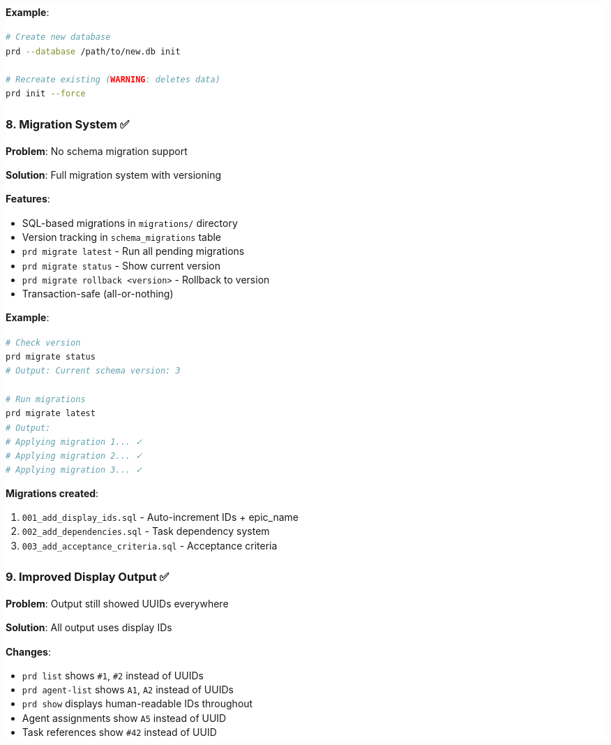 **Example**:
```bash
# Create new database
prd --database /path/to/new.db init

# Recreate existing (WARNING: deletes data)
prd init --force
```

### 8. Migration System ✅

**Problem**: No schema migration support

**Solution**: Full migration system with versioning

**Features**:
- SQL-based migrations in `migrations/` directory
- Version tracking in `schema_migrations` table
- `prd migrate latest` - Run all pending migrations
- `prd migrate status` - Show current version
- `prd migrate rollback <version>` - Rollback to version
- Transaction-safe (all-or-nothing)

**Example**:
```bash
# Check version
prd migrate status
# Output: Current schema version: 3

# Run migrations
prd migrate latest
# Output:
# Applying migration 1... ✓
# Applying migration 2... ✓
# Applying migration 3... ✓
```

**Migrations created**:
1. `001_add_display_ids.sql` - Auto-increment IDs + epic_name
2. `002_add_dependencies.sql` - Task dependency system
3. `003_add_acceptance_criteria.sql` - Acceptance criteria

### 9. Improved Display Output ✅

**Problem**: Output still showed UUIDs everywhere

**Solution**: All output uses display IDs

**Changes**:
- `prd list` shows `#1`, `#2` instead of UUIDs
- `prd agent-list` shows `A1`, `A2` instead of UUIDs
- `prd show` displays human-readable IDs throughout
- Agent assignments show `A5` instead of UUID
- Task references show `#42` instead of UUID
